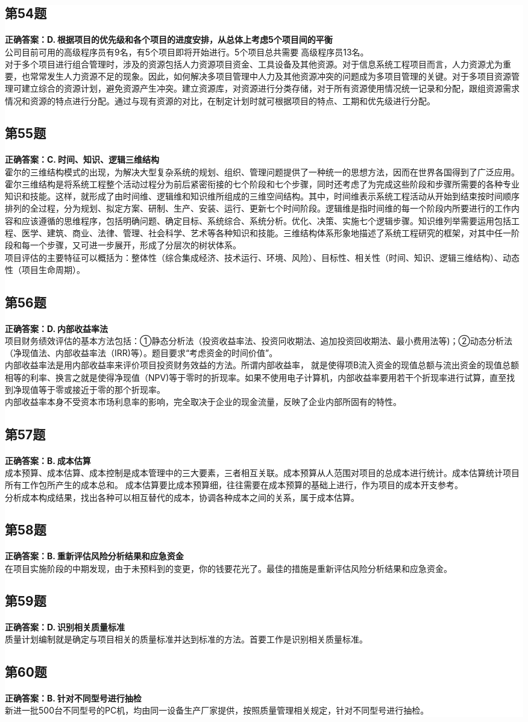 
## 第54题 ##

**正确答案：D. 根据项目的优先级和各个项目的进度安排，从总体上考虑5个项目间的平衡**  
公司目前可用的高级程序员有9名，有5个项目即将开始进行。5个项目总共需要 高级程序员13名。  
对于多个项目进行组合管理时，涉及的资源包括人力资源项目资金、工具设备及其他资源。对于信息系统工程项目而言，人力资源尤为重要，也常常发生人力资源不足的现象。因此，如何解决多项目管理中人力及其他资源冲突的问题成为多项目管理的关键。对于多项目资源管理可建立综合的资源计划，避免资源产生冲突。建立资源库，对资源进行分类存储，对于所有资源使用情况统一记录和分配，跟组资源需求情况和资源的特点进行分配。通过与现有资源的对比，在制定计划时就可根据项目的特点、工期和优先级进行分配。  


## 第55题 ##

**正确答案：C. 时间、知识、逻辑三维结构**  
霍尔的三维结构模式的出现，为解决大型复杂系统的规划、组织、管理问题提供了一种统一的思想方法，因而在世界各国得到了广泛应用。霍尔三维结构是将系统工程整个活动过程分为前后紧密衔接的七个阶段和七个步骤，同时还考虑了为完成这些阶段和步骤所需要的各种专业知识和技能。这样，就形成了由时间维、逻辑维和知识维所组成的三维空间结构。其中，时间维表示系统工程活动从开始到结束按时间顺序排列的全过程，分为规划、拟定方案、研制、生产、安装、运行、更新七个时间阶段。逻辑维是指时间维的每一个阶段内所要进行的工作内容和应该遵循的思维程序，包括明确问题、确定目标、系统综合、系统分析。优化、决策、实施七个逻辑步骤。知识维列举需要运用包括工程、医学、建筑、商业、法律、管理、社会科学、艺术等各种知识和技能。三维结构体系形象地描述了系统工程研究的框架，对其中任一阶段和每一个步骤，又可进一步展开，形成了分层次的树状体系。  
项目评估的主要特征可以概括为：整体性（综合集成经济、技术运行、环境、风险）、目标性、相关性（时间、知识、逻辑三维结构）、动态性（项目生命周期）。  


## 第56题 ##

**正确答案：D. 内部收益率法**  
项目财务绩效评估的基本方法包括：①静态分析法（投资收益率法、投资冋收期法、追加投资回收期法、最小费用法等)；②动态分析法（净现值法、内部收益率法（IRR)等）。题目要求“考虑资金的时间价值”。  
内部收益率法是用内部收益率来评价项目投资财务效益的方法。所谓内部收益率， 就是使得项B流入资金的现值总额与流出资金的现值总额相等的利率、换言之就是使得净现值（NPV)等于零时的折现率。如果不使用电子计算机，内部收益率要用若干个折现率进行试算，直至找到净现值等于零或接近于零的那个折现率。  
内部收益率本身不受资本市场利息率的影响，完全取决于企业的现金流量，反映了企业内部所固有的特性。  


## 第57题 ##

**正确答案：B. 成本估算**  
成本预算、成本估算、成本控制是成本管理中的三大要素，三者相互关联。成本预算从人范围对项目的总成本进行统计。成本估算统计项目所有工作包所产生的成本总和。 成本估算要比成本预算细，往往需要在成本预算的基础上进行，作为项目的成本开支参考。  
分析成本构成结果，找出各种可以相互替代的成本，协调各种成本之间的关系，属于成本估算。  


## 第58题 ##

**正确答案：B. 重新评估风险分析结果和应急资金**  
在项目实施阶段的中期发现，由于未预料到的变更，你的钱要花光了。最佳的措施是重新评估风险分析结果和应急资金。  


## 第59题 ##

**正确答案：D. 识别相关质量标准**  
质量计划编制就是确定与项目相关的质量标准并达到标准的方法。首要工作是识别相关质量标准。  


## 第60题 ##

**正确答案：B. 针对不同型号进行抽检**  
新进一批500台不同型号的PC机，均由同一设备生产厂家提供，按照质量管理相关规定，针对不同型号进行抽检。  
